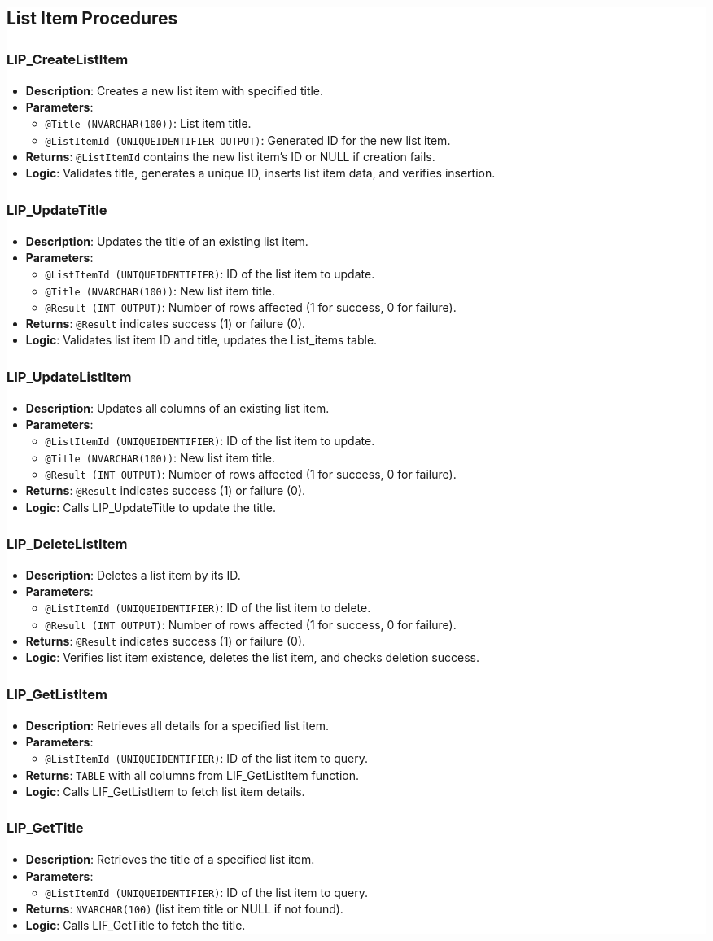## List Item Procedures
### LIP_CreateListItem
- **Description**: Creates a new list item with specified title.
- **Parameters**:
  - `@Title (NVARCHAR(100))`: List item title.
  - `@ListItemId (UNIQUEIDENTIFIER OUTPUT)`: Generated ID for the new list item.
- **Returns**: `@ListItemId` contains the new list item’s ID or NULL if creation fails.
- **Logic**: Validates title, generates a unique ID, inserts list item data, and verifies insertion.

### LIP_UpdateTitle
- **Description**: Updates the title of an existing list item.
- **Parameters**:
  - `@ListItemId (UNIQUEIDENTIFIER)`: ID of the list item to update.
  - `@Title (NVARCHAR(100))`: New list item title.
  - `@Result (INT OUTPUT)`: Number of rows affected (1 for success, 0 for failure).
- **Returns**: `@Result` indicates success (1) or failure (0).
- **Logic**: Validates list item ID and title, updates the List_items table.

### LIP_UpdateListItem
- **Description**: Updates all columns of an existing list item.
- **Parameters**:
  - `@ListItemId (UNIQUEIDENTIFIER)`: ID of the list item to update.
  - `@Title (NVARCHAR(100))`: New list item title.
  - `@Result (INT OUTPUT)`: Number of rows affected (1 for success, 0 for failure).
- **Returns**: `@Result` indicates success (1) or failure (0).
- **Logic**: Calls LIP_UpdateTitle to update the title.

### LIP_DeleteListItem
- **Description**: Deletes a list item by its ID.
- **Parameters**:
  - `@ListItemId (UNIQUEIDENTIFIER)`: ID of the list item to delete.
  - `@Result (INT OUTPUT)`: Number of rows affected (1 for success, 0 for failure).
- **Returns**: `@Result` indicates success (1) or failure (0).
- **Logic**: Verifies list item existence, deletes the list item, and checks deletion success.

### LIP_GetListItem
- **Description**: Retrieves all details for a specified list item.
- **Parameters**:
  - `@ListItemId (UNIQUEIDENTIFIER)`: ID of the list item to query.
- **Returns**: `TABLE` with all columns from LIF_GetListItem function.
- **Logic**: Calls LIF_GetListItem to fetch list item details.

### LIP_GetTitle
- **Description**: Retrieves the title of a specified list item.
- **Parameters**:
  - `@ListItemId (UNIQUEIDENTIFIER)`: ID of the list item to query.
- **Returns**: `NVARCHAR(100)` (list item title or NULL if not found).
- **Logic**: Calls LIF_GetTitle to fetch the title.
